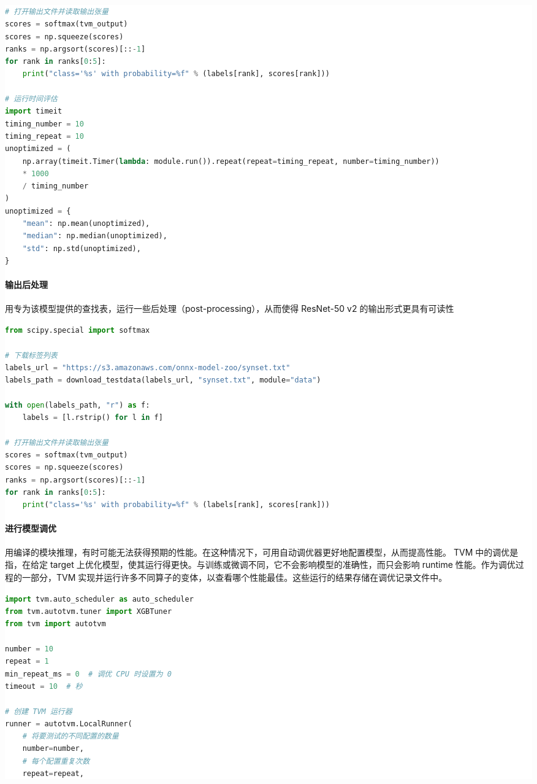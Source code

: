 ``` python
# 打开输出文件并读取输出张量
scores = softmax(tvm_output)
scores = np.squeeze(scores)
ranks = np.argsort(scores)[::-1]
for rank in ranks[0:5]:
    print("class='%s' with probability=%f" % (labels[rank], scores[rank]))

# 运行时间评估
import timeit
timing_number = 10
timing_repeat = 10
unoptimized = (
    np.array(timeit.Timer(lambda: module.run()).repeat(repeat=timing_repeat, number=timing_number))
    * 1000
    / timing_number
)
unoptimized = {
    "mean": np.mean(unoptimized),
    "median": np.median(unoptimized),
    "std": np.std(unoptimized),
}
```


#### 输出后处理
用专为该模型提供的查找表，运行一些后处理（post-processing），从而使得 ResNet-50 v2 的输出形式更具有可读性

``` python
from scipy.special import softmax

# 下载标签列表
labels_url = "https://s3.amazonaws.com/onnx-model-zoo/synset.txt"
labels_path = download_testdata(labels_url, "synset.txt", module="data")

with open(labels_path, "r") as f:
    labels = [l.rstrip() for l in f]

# 打开输出文件并读取输出张量
scores = softmax(tvm_output)
scores = np.squeeze(scores)
ranks = np.argsort(scores)[::-1]
for rank in ranks[0:5]:
    print("class='%s' with probability=%f" % (labels[rank], scores[rank]))
```

#### 进行模型调优
用编译的模块推理，有时可能无法获得预期的性能。在这种情况下，可用自动调优器更好地配置模型，从而提高性能。 TVM 中的调优是指，在给定 target 上优化模型，使其运行得更快。与训练或微调不同，它不会影响模型的准确性，而只会影响 runtime 性能。作为调优过程的一部分，TVM 实现并运行许多不同算子的变体，以查看哪个性能最佳。这些运行的结果存储在调优记录文件中。

``` python
import tvm.auto_scheduler as auto_scheduler
from tvm.autotvm.tuner import XGBTuner
from tvm import autotvm

number = 10
repeat = 1
min_repeat_ms = 0  # 调优 CPU 时设置为 0
timeout = 10  # 秒

# 创建 TVM 运行器
runner = autotvm.LocalRunner(
    # 将要测试的不同配置的数量
    number=number,
    # 每个配置重复次数
    repeat=repeat,
```